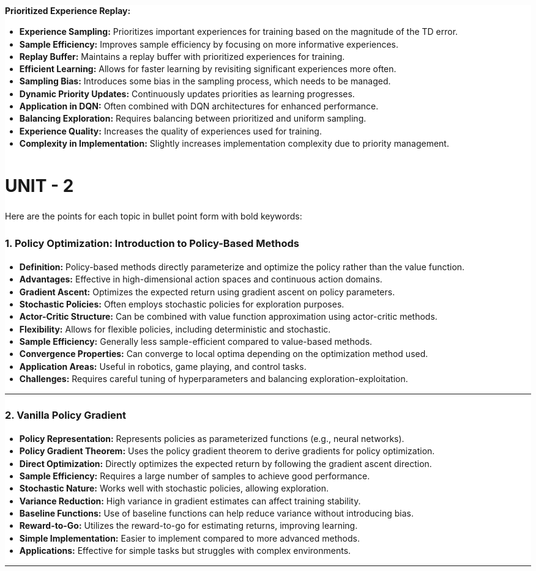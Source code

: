**Prioritized Experience Replay:**
- **Experience Sampling:** Prioritizes important experiences for training based on the magnitude of the TD error.
- **Sample Efficiency:** Improves sample efficiency by focusing on more informative experiences.
- **Replay Buffer:** Maintains a replay buffer with prioritized experiences for training.
- **Efficient Learning:** Allows for faster learning by revisiting significant experiences more often.
- **Sampling Bias:** Introduces some bias in the sampling process, which needs to be managed.
- **Dynamic Priority Updates:** Continuously updates priorities as learning progresses.
- **Application in DQN:** Often combined with DQN architectures for enhanced performance.
- **Balancing Exploration:** Requires balancing between prioritized and uniform sampling.
- **Experience Quality:** Increases the quality of experiences used for training.
- **Complexity in Implementation:** Slightly increases implementation complexity due to priority management.

# **UNIT - 2**

Here are the points for each topic in bullet point form with bold keywords:

### 1. Policy Optimization: Introduction to Policy-Based Methods
- **Definition:** Policy-based methods directly parameterize and optimize the policy rather than the value function.
- **Advantages:** Effective in high-dimensional action spaces and continuous action domains.
- **Gradient Ascent:** Optimizes the expected return using gradient ascent on policy parameters.
- **Stochastic Policies:** Often employs stochastic policies for exploration purposes.
- **Actor-Critic Structure:** Can be combined with value function approximation using actor-critic methods.
- **Flexibility:** Allows for flexible policies, including deterministic and stochastic.
- **Sample Efficiency:** Generally less sample-efficient compared to value-based methods.
- **Convergence Properties:** Can converge to local optima depending on the optimization method used.
- **Application Areas:** Useful in robotics, game playing, and control tasks.
- **Challenges:** Requires careful tuning of hyperparameters and balancing exploration-exploitation.

---

### 2. Vanilla Policy Gradient
- **Policy Representation:** Represents policies as parameterized functions (e.g., neural networks).
- **Policy Gradient Theorem:** Uses the policy gradient theorem to derive gradients for policy optimization.
- **Direct Optimization:** Directly optimizes the expected return by following the gradient ascent direction.
- **Sample Efficiency:** Requires a large number of samples to achieve good performance.
- **Stochastic Nature:** Works well with stochastic policies, allowing exploration.
- **Variance Reduction:** High variance in gradient estimates can affect training stability.
- **Baseline Functions:** Use of baseline functions can help reduce variance without introducing bias.
- **Reward-to-Go:** Utilizes the reward-to-go for estimating returns, improving learning.
- **Simple Implementation:** Easier to implement compared to more advanced methods.
- **Applications:** Effective for simple tasks but struggles with complex environments.

---